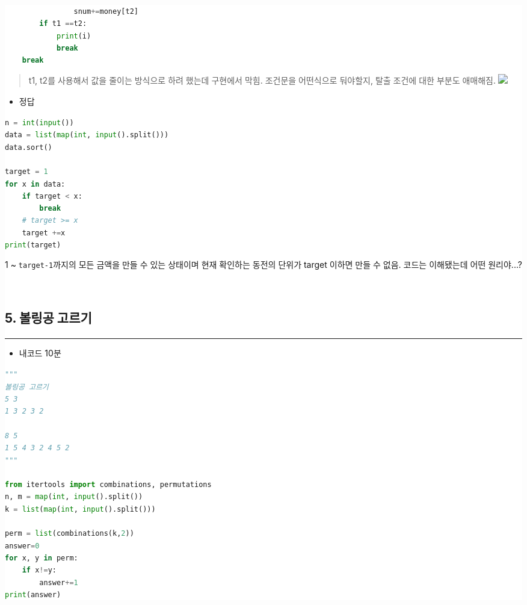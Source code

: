 ```py
                snum+=money[t2]
        if t1 ==t2:
            print(i)
            break
    break
```
> t1, t2를 사용해서 값을 줄이는 방식으로 하려 했는데
구현에서 막힘. 조건문을 어떤식으로 둬야할지, 탈출 조건에 대한 부분도 애매해짐. 
![](https://velog.velcdn.com/images/jupiter-j/post/ba01c263-008c-4745-a99f-94bf2065cfa0/image.png)


* 정답
```py
n = int(input())
data = list(map(int, input().split()))
data.sort()

target = 1
for x in data:
    if target < x:
        break
    # target >= x
    target +=x
print(target)
```
1 ~ `target-1`까지의 모든 금액을 만들 수 있는 상태이며
현재 확인하는 동전의 단위가 target 이하면 만들 수 없음. 
코드는 이해됐는데 어떤 원리야...? 


<br>

## 5. 볼링공 고르기
---
* 내코드 
10분

```py
"""
볼링공 고르기
5 3
1 3 2 3 2

8 5
1 5 4 3 2 4 5 2
"""

from itertools import combinations, permutations
n, m = map(int, input().split())
k = list(map(int, input().split()))

perm = list(combinations(k,2))
answer=0
for x, y in perm:
    if x!=y:
        answer+=1
print(answer)
```
